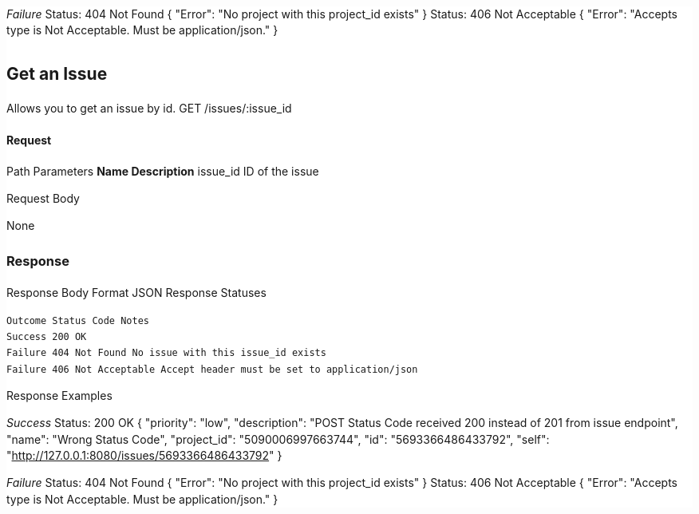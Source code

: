 _Failure_
Status: 404 Not Found
{
"Error": "No project with this project_id exists"
}
Status: 406 Not Acceptable
{
"Error": "Accepts type is Not Acceptable. Must be application/json."
}


## Get an Issue

Allows you to get an issue by id.
GET /issues/:issue_id

#### Request

Path Parameters
**Name Description**
issue_id ID of the issue

Request Body

None

### Response

Response Body Format
JSON
Response Statuses

```
Outcome Status Code Notes
Success 200 OK
Failure 404 Not Found No issue with this issue_id exists
Failure 406 Not Acceptable Accept header must be set to application/json
```
Response Examples

_Success_
Status: 200 OK
{
"priority": "low",
"description": "POST Status Code received 200 instead of 201 from issue endpoint",
"name": "Wrong Status Code",
"project_id": "5090006997663744",
"id": "5693366486433792",
"self": "http://127.0.0.1:8080/issues/5693366486433792"
}

_Failure_
Status: 404 Not Found
{
"Error": "No project with this project_id exists"
}
Status: 406 Not Acceptable
{
"Error": "Accepts type is Not Acceptable. Must be application/json."
}
